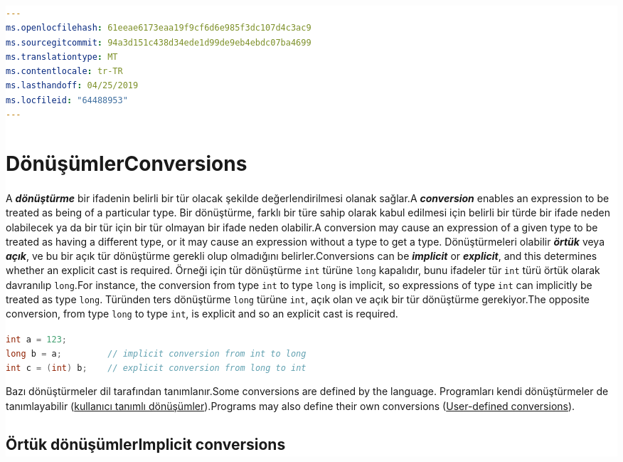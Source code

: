 ```yaml
---
ms.openlocfilehash: 61eeae6173eaa19f9cf6d6e985f3dc107d4c3ac9
ms.sourcegitcommit: 94a3d151c438d34ede1d99de9eb4ebdc07ba4699
ms.translationtype: MT
ms.contentlocale: tr-TR
ms.lasthandoff: 04/25/2019
ms.locfileid: "64488953"
---
```

# <a name="conversions"></a><span data-ttu-id="1f6f0-101">Dönüşümler</span><span class="sxs-lookup"><span data-stu-id="1f6f0-101">Conversions</span></span>

<span data-ttu-id="1f6f0-102">A ***dönüştürme*** bir ifadenin belirli bir tür olacak şekilde değerlendirilmesi olanak sağlar.</span><span class="sxs-lookup"><span data-stu-id="1f6f0-102">A ***conversion*** enables an expression to be treated as being of a particular type.</span></span> <span data-ttu-id="1f6f0-103">Bir dönüştürme, farklı bir türe sahip olarak kabul edilmesi için belirli bir türde bir ifade neden olabilecek ya da bir tür için bir tür olmayan bir ifade neden olabilir.</span><span class="sxs-lookup"><span data-stu-id="1f6f0-103">A conversion may cause an expression of a given type to be treated as having a different type, or it may cause an expression without a type to get a type.</span></span> <span data-ttu-id="1f6f0-104">Dönüştürmeleri olabilir ***örtük*** veya ***açık***, ve bu bir açık tür dönüştürme gerekli olup olmadığını belirler.</span><span class="sxs-lookup"><span data-stu-id="1f6f0-104">Conversions can be ***implicit*** or ***explicit***, and this determines whether an explicit cast is required.</span></span> <span data-ttu-id="1f6f0-105">Örneği için tür dönüştürme `int` türüne `long` kapalıdır, bunu ifadeler tür `int` türü örtük olarak davranılıp `long`.</span><span class="sxs-lookup"><span data-stu-id="1f6f0-105">For instance, the conversion from type `int` to type `long` is implicit, so expressions of type `int` can implicitly be treated as type `long`.</span></span> <span data-ttu-id="1f6f0-106">Türünden ters dönüştürme `long` türüne `int`, açık olan ve açık bir tür dönüştürme gerekiyor.</span><span class="sxs-lookup"><span data-stu-id="1f6f0-106">The opposite conversion, from type `long` to type `int`, is explicit and so an explicit cast is required.</span></span>

```csharp
int a = 123;
long b = a;         // implicit conversion from int to long
int c = (int) b;    // explicit conversion from long to int
```

<span data-ttu-id="1f6f0-107">Bazı dönüştürmeler dil tarafından tanımlanır.</span><span class="sxs-lookup"><span data-stu-id="1f6f0-107">Some conversions are defined by the language.</span></span> <span data-ttu-id="1f6f0-108">Programları kendi dönüştürmeler de tanımlayabilir ([kullanıcı tanımlı dönüşümler](conversions.md#user-defined-conversions)).</span><span class="sxs-lookup"><span data-stu-id="1f6f0-108">Programs may also define their own conversions ([User-defined conversions](conversions.md#user-defined-conversions)).</span></span>

## <a name="implicit-conversions"></a><span data-ttu-id="1f6f0-109">Örtük dönüşümler</span><span class="sxs-lookup"><span data-stu-id="1f6f0-109">Implicit conversions</span></span>

